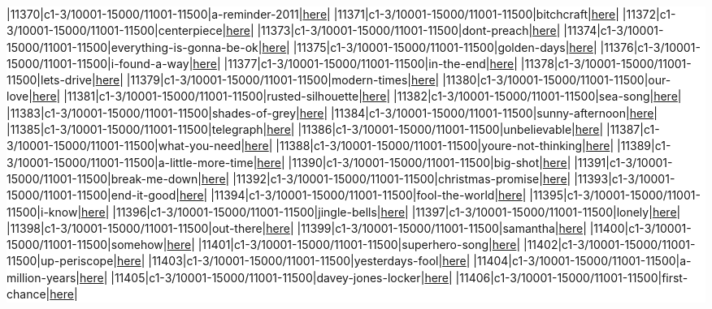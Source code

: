 |11370|c1-3/10001-15000/11001-11500|a-reminder-2011|[here](https://cdn.jsdelivr.net/gh/guitarchord/c1-3/10001-15000/11001-11500/a-reminder-2011.webp)|
|11371|c1-3/10001-15000/11001-11500|bitchcraft|[here](https://cdn.jsdelivr.net/gh/guitarchord/c1-3/10001-15000/11001-11500/bitchcraft.webp)|
|11372|c1-3/10001-15000/11001-11500|centerpiece|[here](https://cdn.jsdelivr.net/gh/guitarchord/c1-3/10001-15000/11001-11500/centerpiece.webp)|
|11373|c1-3/10001-15000/11001-11500|dont-preach|[here](https://cdn.jsdelivr.net/gh/guitarchord/c1-3/10001-15000/11001-11500/dont-preach.webp)|
|11374|c1-3/10001-15000/11001-11500|everything-is-gonna-be-ok|[here](https://cdn.jsdelivr.net/gh/guitarchord/c1-3/10001-15000/11001-11500/everything-is-gonna-be-ok.webp)|
|11375|c1-3/10001-15000/11001-11500|golden-days|[here](https://cdn.jsdelivr.net/gh/guitarchord/c1-3/10001-15000/11001-11500/golden-days.webp)|
|11376|c1-3/10001-15000/11001-11500|i-found-a-way|[here](https://cdn.jsdelivr.net/gh/guitarchord/c1-3/10001-15000/11001-11500/i-found-a-way.webp)|
|11377|c1-3/10001-15000/11001-11500|in-the-end|[here](https://cdn.jsdelivr.net/gh/guitarchord/c1-3/10001-15000/11001-11500/in-the-end.webp)|
|11378|c1-3/10001-15000/11001-11500|lets-drive|[here](https://cdn.jsdelivr.net/gh/guitarchord/c1-3/10001-15000/11001-11500/lets-drive.webp)|
|11379|c1-3/10001-15000/11001-11500|modern-times|[here](https://cdn.jsdelivr.net/gh/guitarchord/c1-3/10001-15000/11001-11500/modern-times.webp)|
|11380|c1-3/10001-15000/11001-11500|our-love|[here](https://cdn.jsdelivr.net/gh/guitarchord/c1-3/10001-15000/11001-11500/our-love.webp)|
|11381|c1-3/10001-15000/11001-11500|rusted-silhouette|[here](https://cdn.jsdelivr.net/gh/guitarchord/c1-3/10001-15000/11001-11500/rusted-silhouette.webp)|
|11382|c1-3/10001-15000/11001-11500|sea-song|[here](https://cdn.jsdelivr.net/gh/guitarchord/c1-3/10001-15000/11001-11500/sea-song.webp)|
|11383|c1-3/10001-15000/11001-11500|shades-of-grey|[here](https://cdn.jsdelivr.net/gh/guitarchord/c1-3/10001-15000/11001-11500/shades-of-grey.webp)|
|11384|c1-3/10001-15000/11001-11500|sunny-afternoon|[here](https://cdn.jsdelivr.net/gh/guitarchord/c1-3/10001-15000/11001-11500/sunny-afternoon.webp)|
|11385|c1-3/10001-15000/11001-11500|telegraph|[here](https://cdn.jsdelivr.net/gh/guitarchord/c1-3/10001-15000/11001-11500/telegraph.webp)|
|11386|c1-3/10001-15000/11001-11500|unbelievable|[here](https://cdn.jsdelivr.net/gh/guitarchord/c1-3/10001-15000/11001-11500/unbelievable.webp)|
|11387|c1-3/10001-15000/11001-11500|what-you-need|[here](https://cdn.jsdelivr.net/gh/guitarchord/c1-3/10001-15000/11001-11500/what-you-need.webp)|
|11388|c1-3/10001-15000/11001-11500|youre-not-thinking|[here](https://cdn.jsdelivr.net/gh/guitarchord/c1-3/10001-15000/11001-11500/youre-not-thinking.webp)|
|11389|c1-3/10001-15000/11001-11500|a-little-more-time|[here](https://cdn.jsdelivr.net/gh/guitarchord/c1-3/10001-15000/11001-11500/a-little-more-time.webp)|
|11390|c1-3/10001-15000/11001-11500|big-shot|[here](https://cdn.jsdelivr.net/gh/guitarchord/c1-3/10001-15000/11001-11500/big-shot.webp)|
|11391|c1-3/10001-15000/11001-11500|break-me-down|[here](https://cdn.jsdelivr.net/gh/guitarchord/c1-3/10001-15000/11001-11500/break-me-down.webp)|
|11392|c1-3/10001-15000/11001-11500|christmas-promise|[here](https://cdn.jsdelivr.net/gh/guitarchord/c1-3/10001-15000/11001-11500/christmas-promise.webp)|
|11393|c1-3/10001-15000/11001-11500|end-it-good|[here](https://cdn.jsdelivr.net/gh/guitarchord/c1-3/10001-15000/11001-11500/end-it-good.webp)|
|11394|c1-3/10001-15000/11001-11500|fool-the-world|[here](https://cdn.jsdelivr.net/gh/guitarchord/c1-3/10001-15000/11001-11500/fool-the-world.webp)|
|11395|c1-3/10001-15000/11001-11500|i-know|[here](https://cdn.jsdelivr.net/gh/guitarchord/c1-3/10001-15000/11001-11500/i-know.webp)|
|11396|c1-3/10001-15000/11001-11500|jingle-bells|[here](https://cdn.jsdelivr.net/gh/guitarchord/c1-3/10001-15000/11001-11500/jingle-bells.webp)|
|11397|c1-3/10001-15000/11001-11500|lonely|[here](https://cdn.jsdelivr.net/gh/guitarchord/c1-3/10001-15000/11001-11500/lonely.webp)|
|11398|c1-3/10001-15000/11001-11500|out-there|[here](https://cdn.jsdelivr.net/gh/guitarchord/c1-3/10001-15000/11001-11500/out-there.webp)|
|11399|c1-3/10001-15000/11001-11500|samantha|[here](https://cdn.jsdelivr.net/gh/guitarchord/c1-3/10001-15000/11001-11500/samantha.webp)|
|11400|c1-3/10001-15000/11001-11500|somehow|[here](https://cdn.jsdelivr.net/gh/guitarchord/c1-3/10001-15000/11001-11500/somehow.webp)|
|11401|c1-3/10001-15000/11001-11500|superhero-song|[here](https://cdn.jsdelivr.net/gh/guitarchord/c1-3/10001-15000/11001-11500/superhero-song.webp)|
|11402|c1-3/10001-15000/11001-11500|up-periscope|[here](https://cdn.jsdelivr.net/gh/guitarchord/c1-3/10001-15000/11001-11500/up-periscope.webp)|
|11403|c1-3/10001-15000/11001-11500|yesterdays-fool|[here](https://cdn.jsdelivr.net/gh/guitarchord/c1-3/10001-15000/11001-11500/yesterdays-fool.webp)|
|11404|c1-3/10001-15000/11001-11500|a-million-years|[here](https://cdn.jsdelivr.net/gh/guitarchord/c1-3/10001-15000/11001-11500/a-million-years.webp)|
|11405|c1-3/10001-15000/11001-11500|davey-jones-locker|[here](https://cdn.jsdelivr.net/gh/guitarchord/c1-3/10001-15000/11001-11500/davey-jones-locker.webp)|
|11406|c1-3/10001-15000/11001-11500|first-chance|[here](https://cdn.jsdelivr.net/gh/guitarchord/c1-3/10001-15000/11001-11500/first-chance.webp)|